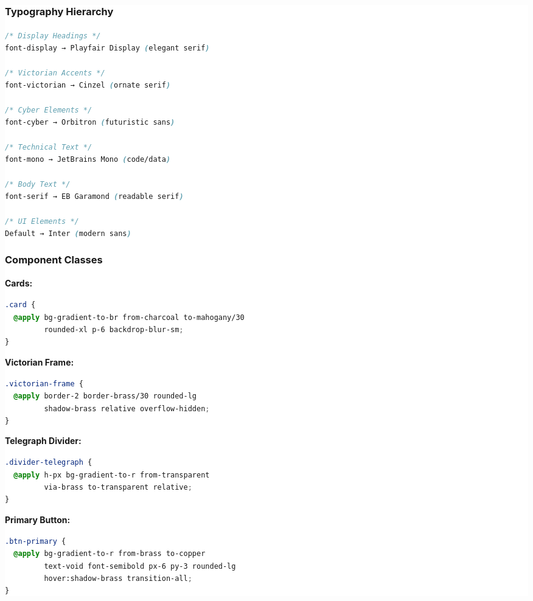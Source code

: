 
### Typography Hierarchy

```css
/* Display Headings */
font-display → Playfair Display (elegant serif)

/* Victorian Accents */
font-victorian → Cinzel (ornate serif)

/* Cyber Elements */
font-cyber → Orbitron (futuristic sans)

/* Technical Text */
font-mono → JetBrains Mono (code/data)

/* Body Text */
font-serif → EB Garamond (readable serif)

/* UI Elements */
Default → Inter (modern sans)
```

### Component Classes

**Cards:**
```css
.card {
  @apply bg-gradient-to-br from-charcoal to-mahogany/30 
         rounded-xl p-6 backdrop-blur-sm;
}
```

**Victorian Frame:**
```css
.victorian-frame {
  @apply border-2 border-brass/30 rounded-lg 
         shadow-brass relative overflow-hidden;
}
```

**Telegraph Divider:**
```css
.divider-telegraph {
  @apply h-px bg-gradient-to-r from-transparent 
         via-brass to-transparent relative;
}
```

**Primary Button:**
```css
.btn-primary {
  @apply bg-gradient-to-r from-brass to-copper 
         text-void font-semibold px-6 py-3 rounded-lg
         hover:shadow-brass transition-all;
}
```

